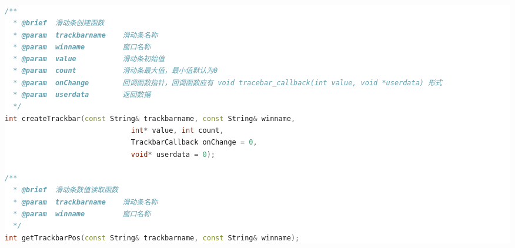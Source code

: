 ```c++
/**
  * @brief	滑动条创建函数
  * @param 	trackbarname 	滑动条名称
  * @param 	winname 		窗口名称
  * @param  value 			滑动条初始值
  * @param  count 			滑动条最大值，最小值默认为0
  * @param  onChange 		回调函数指针，回调函数应有 void tracebar_callback(int value, void *userdata) 形式
  * @param  userdata  		返回数据
  */
int createTrackbar(const String& trackbarname, const String& winname,
                              int* value, int count,
                              TrackbarCallback onChange = 0,
                              void* userdata = 0);

/**
  * @brief	滑动条数值读取函数
  * @param 	trackbarname 	滑动条名称
  * @param 	winname 		窗口名称
  */
int getTrackbarPos(const String& trackbarname, const String& winname);
```

